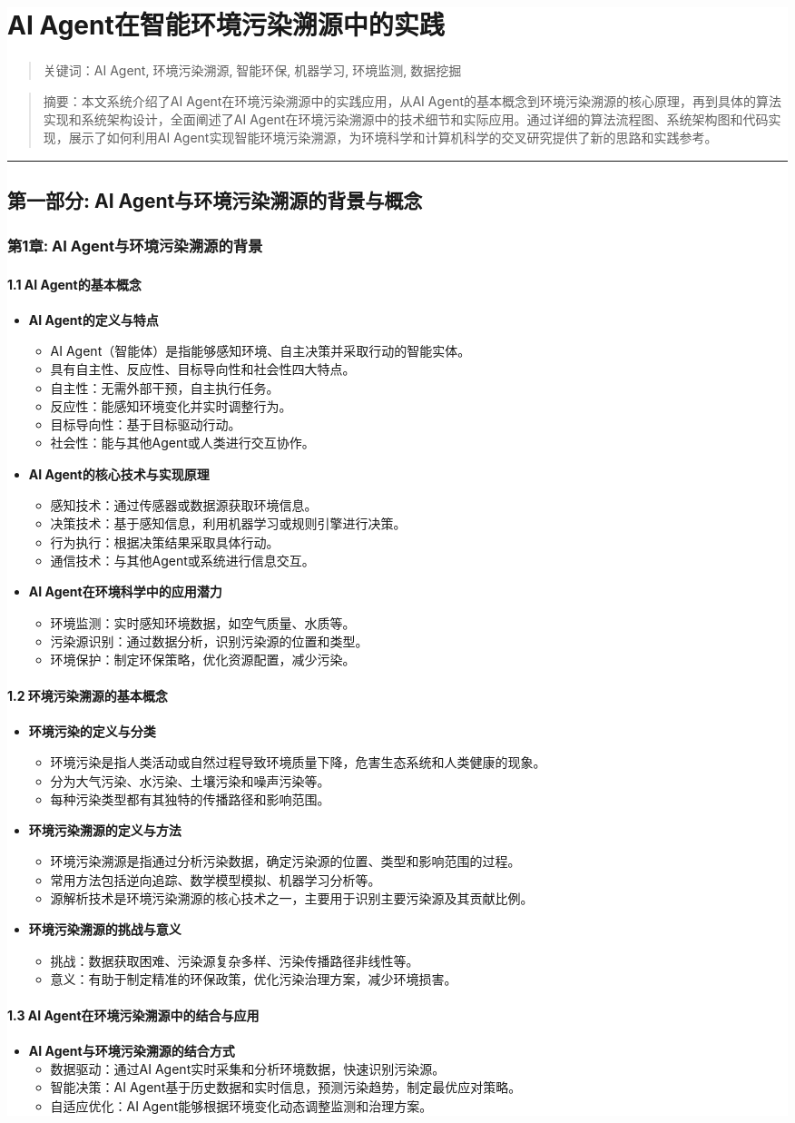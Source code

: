                  



# AI Agent在智能环境污染溯源中的实践

> 关键词：AI Agent, 环境污染溯源, 智能环保, 机器学习, 环境监测, 数据挖掘

> 摘要：本文系统介绍了AI Agent在环境污染溯源中的实践应用，从AI Agent的基本概念到环境污染溯源的核心原理，再到具体的算法实现和系统架构设计，全面阐述了AI Agent在环境污染溯源中的技术细节和实际应用。通过详细的算法流程图、系统架构图和代码实现，展示了如何利用AI Agent实现智能环境污染溯源，为环境科学和计算机科学的交叉研究提供了新的思路和实践参考。

---

## 第一部分: AI Agent与环境污染溯源的背景与概念

### 第1章: AI Agent与环境污染溯源的背景

#### 1.1 AI Agent的基本概念
- **AI Agent的定义与特点**
  - AI Agent（智能体）是指能够感知环境、自主决策并采取行动的智能实体。
  - 具有自主性、反应性、目标导向性和社会性四大特点。
  - 自主性：无需外部干预，自主执行任务。
  - 反应性：能感知环境变化并实时调整行为。
  - 目标导向性：基于目标驱动行动。
  - 社会性：能与其他Agent或人类进行交互协作。

- **AI Agent的核心技术与实现原理**
  - 感知技术：通过传感器或数据源获取环境信息。
  - 决策技术：基于感知信息，利用机器学习或规则引擎进行决策。
  - 行为执行：根据决策结果采取具体行动。
  - 通信技术：与其他Agent或系统进行信息交互。

- **AI Agent在环境科学中的应用潜力**
  - 环境监测：实时感知环境数据，如空气质量、水质等。
  - 污染源识别：通过数据分析，识别污染源的位置和类型。
  - 环境保护：制定环保策略，优化资源配置，减少污染。

#### 1.2 环境污染溯源的基本概念
- **环境污染的定义与分类**
  - 环境污染是指人类活动或自然过程导致环境质量下降，危害生态系统和人类健康的现象。
  - 分为大气污染、水污染、土壤污染和噪声污染等。
  - 每种污染类型都有其独特的传播路径和影响范围。

- **环境污染溯源的定义与方法**
  - 环境污染溯源是指通过分析污染数据，确定污染源的位置、类型和影响范围的过程。
  - 常用方法包括逆向追踪、数学模型模拟、机器学习分析等。
  - 源解析技术是环境污染溯源的核心技术之一，主要用于识别主要污染源及其贡献比例。

- **环境污染溯源的挑战与意义**
  - 挑战：数据获取困难、污染源复杂多样、污染传播路径非线性等。
  - 意义：有助于制定精准的环保政策，优化污染治理方案，减少环境损害。

#### 1.3 AI Agent在环境污染溯源中的结合与应用
- **AI Agent与环境污染溯源的结合方式**
  - 数据驱动：通过AI Agent实时采集和分析环境数据，快速识别污染源。
  - 智能决策：AI Agent基于历史数据和实时信息，预测污染趋势，制定最优应对策略。
  - 自适应优化：AI Agent能够根据环境变化动态调整监测和治理方案。
